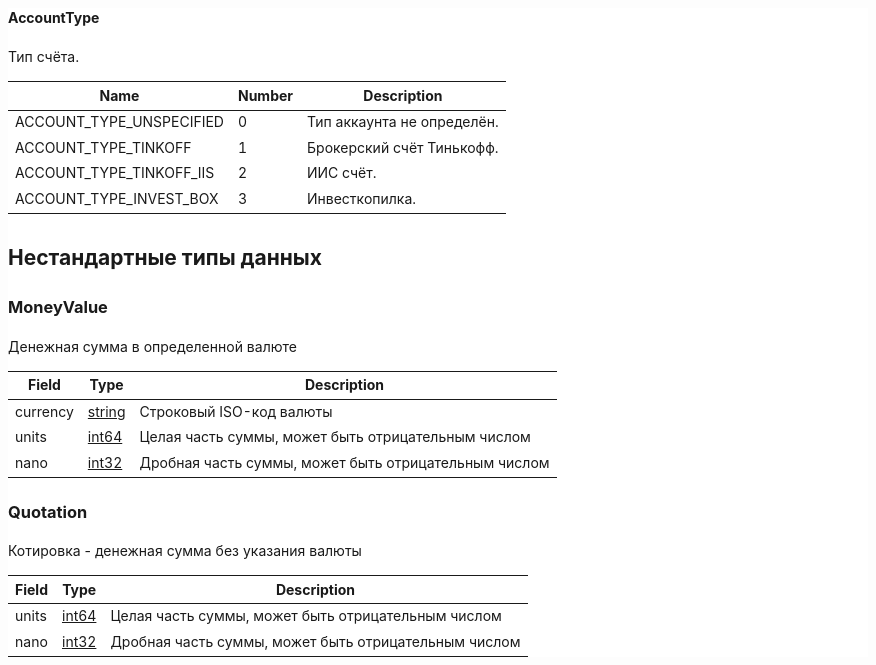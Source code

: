 


#### AccountType
Тип счёта.

| Name | Number | Description |
| ---- | ------ | ----------- |
| ACCOUNT_TYPE_UNSPECIFIED | 0 | Тип аккаунта не определён. |
| ACCOUNT_TYPE_TINKOFF | 1 | Брокерский счёт Тинькофф. |
| ACCOUNT_TYPE_TINKOFF_IIS | 2 | ИИС счёт. |
| ACCOUNT_TYPE_INVEST_BOX | 3 | Инвесткопилка. |
 

 

 
 
 


## Нестандартные типы данных

### MoneyValue
Денежная сумма в определенной валюте

| Field | Type | Description |
| ----- | ---- | ----------- |
| currency |  [string](#string) | Строковый ISO-код валюты |
| units |  [int64](#int64) | Целая часть суммы, может быть отрицательным числом |
| nano |  [int32](#int32) | Дробная часть суммы, может быть отрицательным числом |


### Quotation
Котировка - денежная сумма без указания валюты

| Field | Type | Description |
| ----- | ---- | ----------- |
| units |  [int64](#int64) | Целая часть суммы, может быть отрицательным числом |
| nano |  [int32](#int32) | Дробная часть суммы, может быть отрицательным числом |

